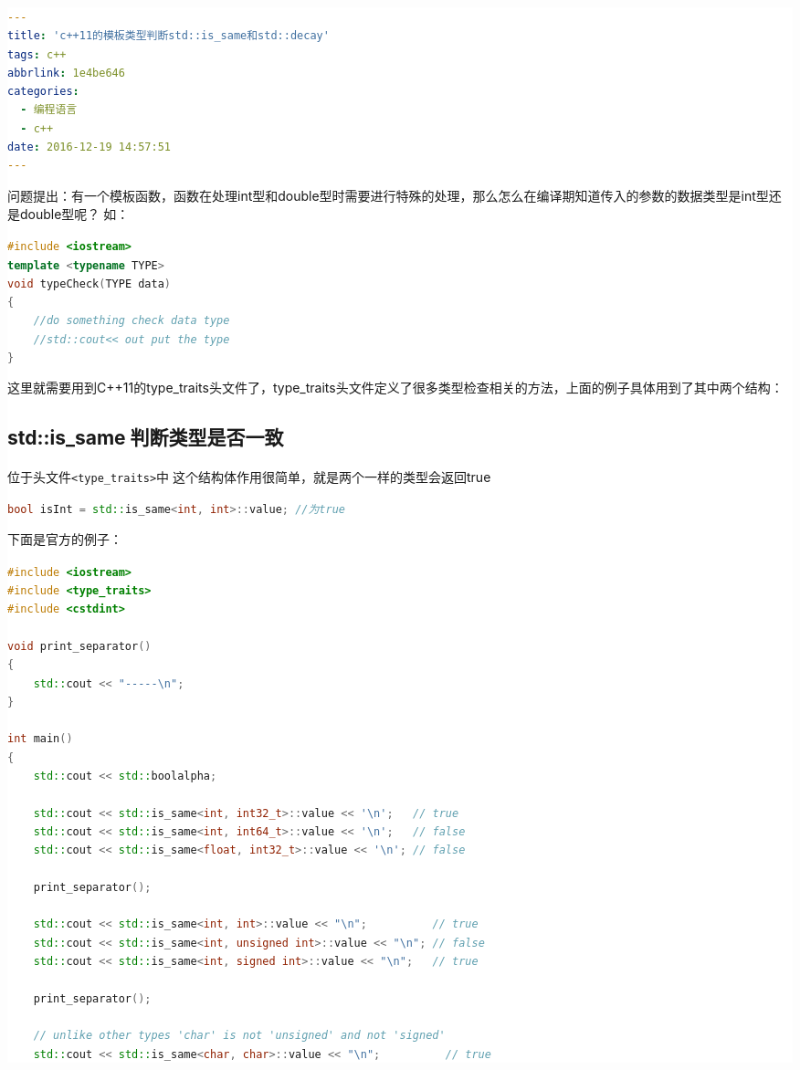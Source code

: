 ```yaml
---
title: 'c++11的模板类型判断std::is_same和std::decay'
tags: c++
abbrlink: 1e4be646
categories:
  - 编程语言
  - c++
date: 2016-12-19 14:57:51
---
```


问题提出：有一个模板函数，函数在处理int型和double型时需要进行特殊的处理，那么怎么在编译期知道传入的参数的数据类型是int型还是double型呢？ 
如：


```cpp
#include <iostream>
template <typename TYPE>
void typeCheck(TYPE data)
{
    //do something check data type
	//std::cout<< out put the type
}
```

这里就需要用到C++11的type_traits头文件了，type_traits头文件定义了很多类型检查相关的方法，上面的例子具体用到了其中两个结构：

## std::is_same 判断类型是否一致

位于头文件`<type_traits>`中
这个结构体作用很简单，就是两个一样的类型会返回true

```cpp
bool isInt = std::is_same<int, int>::value; //为true
```

下面是官方的例子：

```cpp
#include <iostream>
#include <type_traits>
#include <cstdint>

void print_separator()
{
    std::cout << "-----\n";
}

int main()
{
    std::cout << std::boolalpha;

    std::cout << std::is_same<int, int32_t>::value << '\n';   // true
    std::cout << std::is_same<int, int64_t>::value << '\n';   // false
    std::cout << std::is_same<float, int32_t>::value << '\n'; // false

    print_separator();

    std::cout << std::is_same<int, int>::value << "\n";          // true
    std::cout << std::is_same<int, unsigned int>::value << "\n"; // false
    std::cout << std::is_same<int, signed int>::value << "\n";   // true

    print_separator();

    // unlike other types 'char' is not 'unsigned' and not 'signed'
    std::cout << std::is_same<char, char>::value << "\n";          // true
```